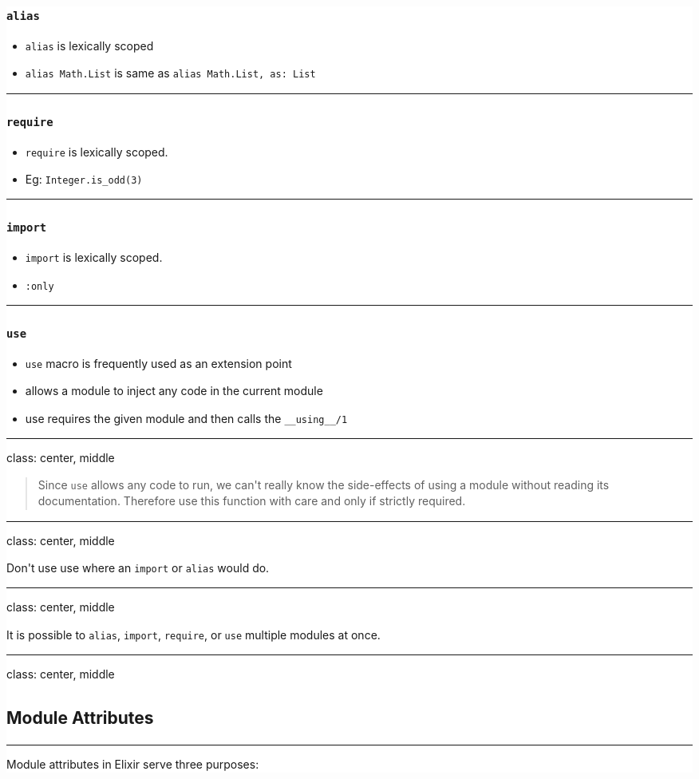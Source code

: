 ### `alias`

- `alias` is lexically scoped

- `alias Math.List` is same as `alias Math.List, as: List`

---

### `require`

- `require` is lexically scoped.

- Eg: `Integer.is_odd(3)`

---

### `import`

- `import` is lexically scoped.

- `:only`

---

### `use`

- `use` macro is frequently used as an extension point

- allows a module to inject any code in the current module

- use requires the given module and then calls the `__using__/1`

---
class: center, middle

> Since `use` allows any code to run, we can't really know the side-effects of using a module without reading its documentation. Therefore use this function with care and only if strictly required.

---
class: center, middle

Don't use use where an `import` or `alias` would do.

---
class: center, middle

It is possible to `alias`, `import`, `require`, or `use` multiple modules at once.

---
class: center, middle

## Module Attributes

---

Module attributes in Elixir serve three purposes:
